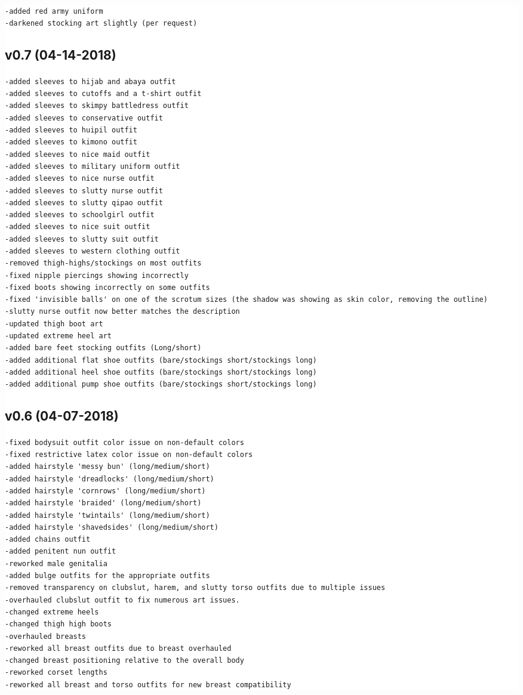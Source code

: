 	-added red army uniform
	-darkened stocking art slightly (per request)

v0.7 (04-14-2018)
-------------
	-added sleeves to hijab and abaya outfit
	-added sleeves to cutoffs and a t-shirt outfit
	-added sleeves to skimpy battledress outfit
	-added sleeves to conservative outfit
	-added sleeves to huipil outfit
	-added sleeves to kimono outfit
	-added sleeves to nice maid outfit
	-added sleeves to military uniform outfit
	-added sleeves to nice nurse outfit
	-added sleeves to slutty nurse outfit
	-added sleeves to slutty qipao outfit
	-added sleeves to schoolgirl outfit
	-added sleeves to nice suit outfit
	-added sleeves to slutty suit outfit
	-added sleeves to western clothing outfit
	-removed thigh-highs/stockings on most outfits
	-fixed nipple piercings showing incorrectly
	-fixed boots showing incorrectly on some outfits
	-fixed 'invisible balls' on one of the scrotum sizes (the shadow was showing as skin color, removing the outline)
	-slutty nurse outfit now better matches the description
	-updated thigh boot art
	-updated extreme heel art
	-added bare feet stocking outfits (Long/short)
	-added additional flat shoe outfits (bare/stockings short/stockings long)
	-added additional heel shoe outfits (bare/stockings short/stockings long)
	-added additional pump shoe outfits (bare/stockings short/stockings long)

v0.6 (04-07-2018)
-------------
	-fixed bodysuit outfit color issue on non-default colors
	-fixed restrictive latex color issue on non-default colors
	-added hairstyle 'messy bun' (long/medium/short)
	-added hairstyle 'dreadlocks' (long/medium/short)
	-added hairstyle 'cornrows' (long/medium/short)
	-added hairstyle 'braided' (long/medium/short)
	-added hairstyle 'twintails' (long/medium/short)
	-added hairstyle 'shavedsides' (long/medium/short)
	-added chains outfit
	-added penitent nun outfit
	-reworked male genitalia
	-added bulge outfits for the appropriate outfits
	-removed transparency on clubslut, harem, and slutty torso outfits due to multiple issues
	-overhauled clubslut outfit to fix numerous art issues.
	-changed extreme heels
	-changed thigh high boots
	-overhauled breasts
	-reworked all breast outfits due to breast overhauled
	-changed breast positioning relative to the overall body
	-reworked corset lengths
	-reworked all breast and torso outfits for new breast compatibility
